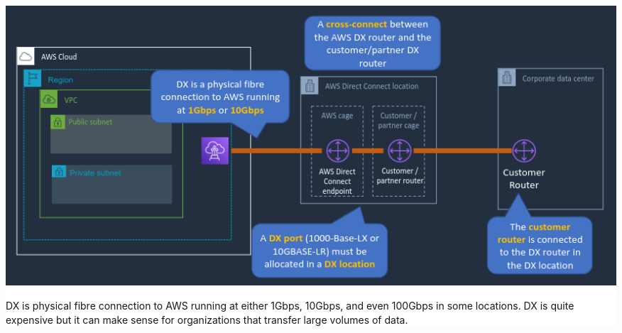 ![direct_connect_dx](./assets/direct_connect_dx.png)

DX is physical fibre connection to AWS running at either 1Gbps, 10Gbps, and even 100Gbps in some locations. DX is quite expensive but it can make sense for organizations that transfer large volumes of data. 

